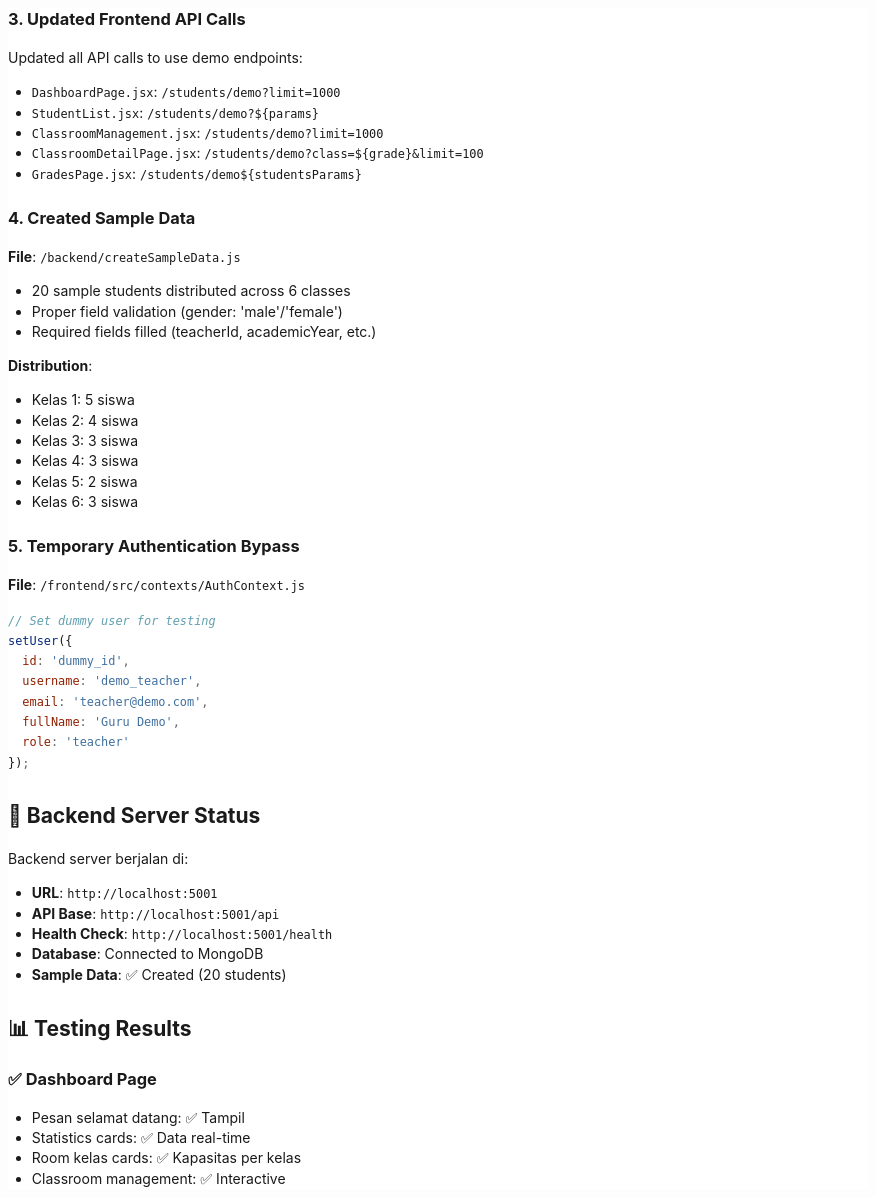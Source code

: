 ### 3. **Updated Frontend API Calls**
Updated all API calls to use demo endpoints:
- `DashboardPage.jsx`: `/students/demo?limit=1000`
- `StudentList.jsx`: `/students/demo?${params}`
- `ClassroomManagement.jsx`: `/students/demo?limit=1000`
- `ClassroomDetailPage.jsx`: `/students/demo?class=${grade}&limit=100`
- `GradesPage.jsx`: `/students/demo${studentsParams}`

### 4. **Created Sample Data**
**File**: `/backend/createSampleData.js`
- 20 sample students distributed across 6 classes
- Proper field validation (gender: 'male'/'female')
- Required fields filled (teacherId, academicYear, etc.)

**Distribution**:
- Kelas 1: 5 siswa
- Kelas 2: 4 siswa  
- Kelas 3: 3 siswa
- Kelas 4: 3 siswa
- Kelas 5: 2 siswa
- Kelas 6: 3 siswa

### 5. **Temporary Authentication Bypass**
**File**: `/frontend/src/contexts/AuthContext.js`
```javascript
// Set dummy user for testing
setUser({
  id: 'dummy_id',
  username: 'demo_teacher',
  email: 'teacher@demo.com',
  fullName: 'Guru Demo',
  role: 'teacher'
});
```

## 🚀 Backend Server Status

Backend server berjalan di:
- **URL**: `http://localhost:5001`
- **API Base**: `http://localhost:5001/api`
- **Health Check**: `http://localhost:5001/health`
- **Database**: Connected to MongoDB
- **Sample Data**: ✅ Created (20 students)

## 📊 Testing Results

### ✅ **Dashboard Page**
- Pesan selamat datang: ✅ Tampil
- Statistics cards: ✅ Data real-time
- Room kelas cards: ✅ Kapasitas per kelas
- Classroom management: ✅ Interactive
